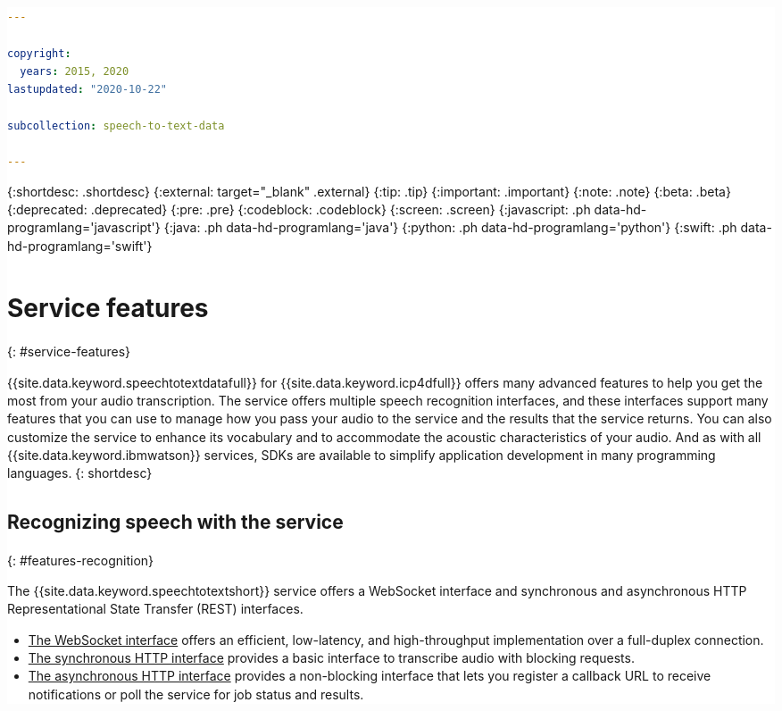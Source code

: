 ```yaml
---

copyright:
  years: 2015, 2020
lastupdated: "2020-10-22"

subcollection: speech-to-text-data

---
```


{:shortdesc: .shortdesc}
{:external: target="_blank" .external}
{:tip: .tip}
{:important: .important}
{:note: .note}
{:beta: .beta}
{:deprecated: .deprecated}
{:pre: .pre}
{:codeblock: .codeblock}
{:screen: .screen}
{:javascript: .ph data-hd-programlang='javascript'}
{:java: .ph data-hd-programlang='java'}
{:python: .ph data-hd-programlang='python'}
{:swift: .ph data-hd-programlang='swift'}

# Service features
{: #service-features}

{{site.data.keyword.speechtotextdatafull}} for {{site.data.keyword.icp4dfull}} offers many advanced features to help you get the most from your audio transcription. The service offers multiple speech recognition interfaces, and these interfaces support many features that you can use to manage how you pass your audio to the service and the results that the service returns. You can also customize the service to enhance its vocabulary and to accommodate the acoustic characteristics of your audio. And as with all {{site.data.keyword.ibmwatson}} services, SDKs are available to simplify application development in many programming languages.
{: shortdesc}

## Recognizing speech with the service
{: #features-recognition}

The {{site.data.keyword.speechtotextshort}} service offers a WebSocket interface and synchronous and asynchronous HTTP Representational State Transfer (REST) interfaces.

-   [The WebSocket interface](/docs/speech-to-text-data?topic=speech-to-text-data-websockets) offers an efficient, low-latency, and high-throughput implementation over a full-duplex connection.
-   [The synchronous HTTP interface](/docs/speech-to-text-data?topic=speech-to-text-data-http) provides a basic interface to transcribe audio with blocking requests.
-   [The asynchronous HTTP interface](/docs/speech-to-text-data?topic=speech-to-text-data-async) provides a non-blocking interface that lets you register a callback URL to receive notifications or poll the service for job status and results.
